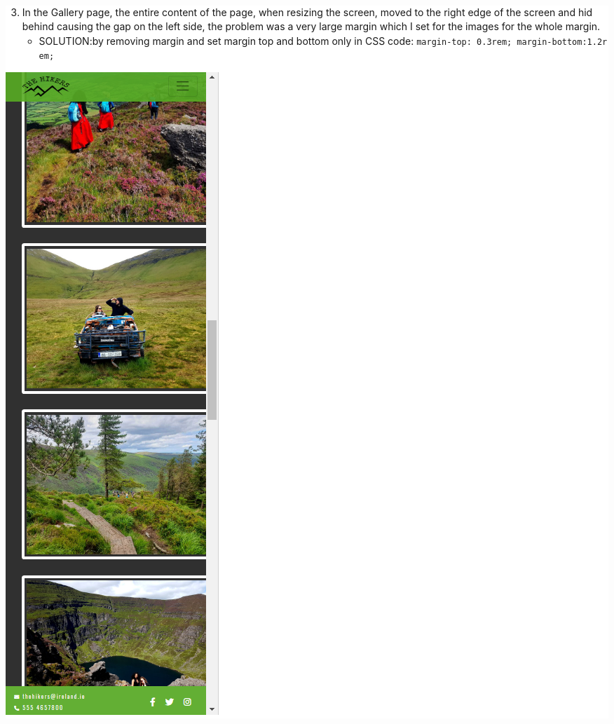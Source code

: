 3. In the Gallery page, the entire content of the page, when resizing the screen, moved to the right edge of the screen and hid behind causing the gap on the left side, the problem was a very large margin which I set for the images for the whole margin.
    - SOLUTION:by removing margin and set margin top and bottom only in CSS code: 
    `margin-top: 0.3rem;
    margin-bottom:1.2rem;`

![altleftsidegap](assets/testing/left-side-gap.png)
